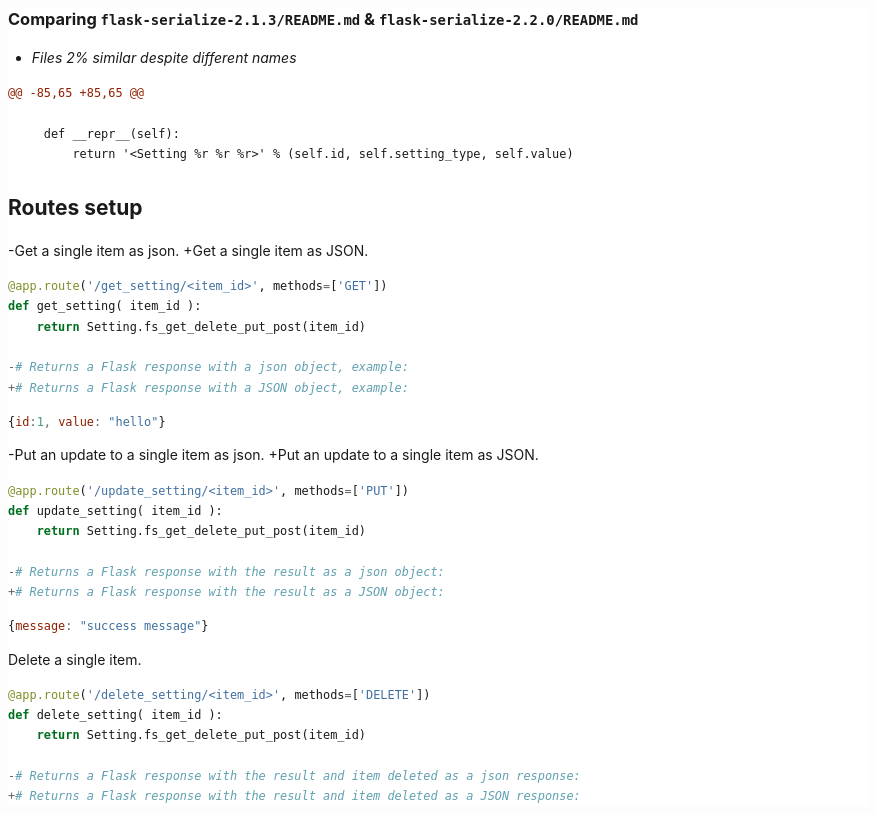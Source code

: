 ### Comparing `flask-serialize-2.1.3/README.md` & `flask-serialize-2.2.0/README.md`

 * *Files 2% similar despite different names*

```diff
@@ -85,65 +85,65 @@
 
     def __repr__(self):
         return '<Setting %r %r %r>' % (self.id, self.setting_type, self.value)
 ```
 
 ## Routes setup
 
-Get a single item as json.
+Get a single item as JSON.
 
 ```python
 @app.route('/get_setting/<item_id>', methods=['GET'])
 def get_setting( item_id ):
     return Setting.fs_get_delete_put_post(item_id)
 
-# Returns a Flask response with a json object, example:
+# Returns a Flask response with a JSON object, example:
 ```
 
 ```JavaScript
 {id:1, value: "hello"}
 ```
 
-Put an update to a single item as json.
+Put an update to a single item as JSON.
 
 ```python
 @app.route('/update_setting/<item_id>', methods=['PUT'])
 def update_setting( item_id ):
     return Setting.fs_get_delete_put_post(item_id)
 
-# Returns a Flask response with the result as a json object:
+# Returns a Flask response with the result as a JSON object:
 
 ```
 
 ```JavaScript
 {message: "success message"}
 ```
 
 Delete a single item.
 
 ```python
 @app.route('/delete_setting/<item_id>', methods=['DELETE'])
 def delete_setting( item_id ):
     return Setting.fs_get_delete_put_post(item_id)
 
-# Returns a Flask response with the result and item deleted as a json response:
+# Returns a Flask response with the result and item deleted as a JSON response:
 ```
 